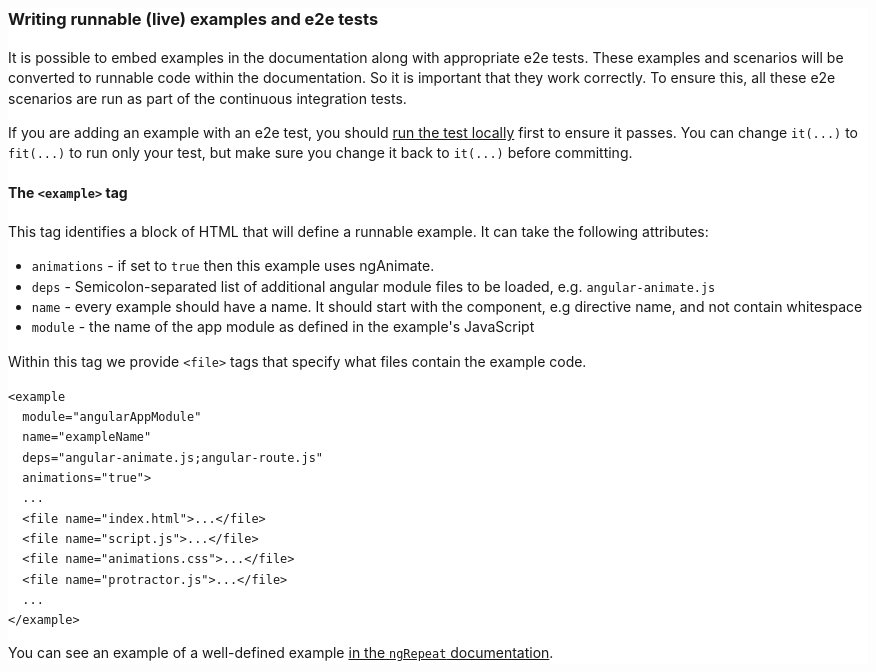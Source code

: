 ### Writing runnable (live) examples and e2e tests
It is possible to embed examples in the documentation along with appropriate e2e tests. These
examples and scenarios will be converted to runnable code within the documentation.  So it is
important that they work correctly.  To ensure this, all these e2e scenarios are run as part of the
continuous integration tests.

If you are adding an example with an e2e test, you should [run the test locally](#e2e-tests) first
to ensure it passes. You can change `it(...)` to `fit(...)` to run only your test,
but make sure you change it back to `it(...)` before committing.

#### The `<example>` tag
This tag identifies a block of HTML that will define a runnable example. It can take the following
attributes:

* `animations` - if set to `true` then this example uses ngAnimate.
* `deps` - Semicolon-separated list of additional angular module files to be loaded,
  e.g. `angular-animate.js`
* `name` - every example should have a name. It should start with the component, e.g directive name,
  and not contain whitespace
* `module` - the name of the app module as defined in the example's JavaScript

Within this tag we provide `<file>` tags that specify what files contain the example code.

```
<example
  module="angularAppModule"
  name="exampleName"
  deps="angular-animate.js;angular-route.js"
  animations="true">
  ...
  <file name="index.html">...</file>
  <file name="script.js">...</file>
  <file name="animations.css">...</file>
  <file name="protractor.js">...</file>
  ...
</example>
```

You can see an example of a well-defined example [in the `ngRepeat` documentation][code.ngRepeat-example].

[closing-issues]: https://help.github.com/articles/closing-issues-via-commit-messages/
[Closure guide to i18n changes]: https://github.com/google/closure-library/wiki/Internationalization-%28i18n%29-changes-in-Closure-Library
[code.badrestrict]: https://github.com/angular/angular.js/blob/202f1809ad14827a6ac6a125157c605d65e0b551/src/ng/compile.js#L1107-L1110
[code.debugInfoEnabled]: https://github.com/angular/angular.js/blob/32fbb2e78f53d765fbb170f7cf99e42e072d363b/src/ng/compile.js#L1378-L1413
[code.html5Mode]: https://github.com/angular/angular.js/blob/202f1809ad14827a6ac6a125157c605d65e0b551/src/ng/location.js#L752-L797
[code.minErr]: https://github.com/angular/angular.js/blob/202f1809ad14827a6ac6a125157c605d65e0b551/src/minErr.js#L53-L113
[code.ngRepeat-example]: https://github.com/angular/angular.js/blob/0822d34b10ea0371c260c80a1486a4d508ea5a91/src/ng/directive/ngRepeat.js#L249-L340
[commit-message-format]: https://docs.google.com/document/d/1QrDFcIiPjSLDn3EL15IJygNPiHORgU1_OOAqWjiDU5Y/edit#
[Common Locale Data Repository (CLDR)]: http://cldr.unicode.org
[corporate-cla]: http://code.google.com/legal/corporate-cla-v1.0.html
[dgeni]: https://github.com/angular/dgeni
[docs.badrestrict]: docs/content/error/$compile/badrestrict.ngdoc
[docs.provider]: https://code.angularjs.org/snapshot/docs/api/auto/service/$provide#provider
[git-revert]: https://git-scm.com/docs/git-revert
[git-setup]: https://help.github.com/articles/set-up-git
[github-issues]: https://github.com/angular/angular.js/issues
[github]: https://github.com/angular/angular.js
[js-style-guide]: https://google.github.io/styleguide/javascriptguide.xml
[karma-browserstack]: https://github.com/karma-runner/karma-browserstack-launcher
[karma-saucelabs]: https://github.com/karma-runner/karma-sauce-launcher
[unit-testing]: https://docs.angularjs.org/guide/unit-testing
[yarn-install]: https://yarnpkg.com/en/docs/install
